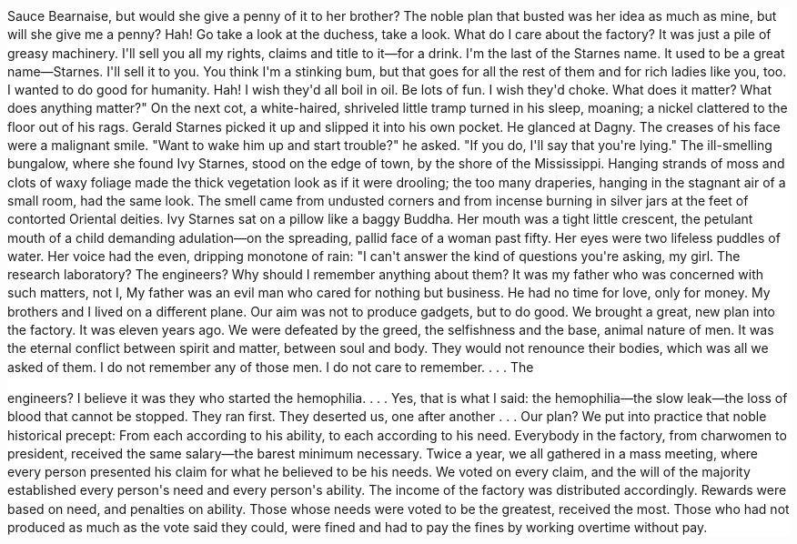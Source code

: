 Sauce Bearnaise, but would she give a penny of it to her brother? The noble plan that busted was her
idea as much as mine, but will she give me a penny?
Hah! Go take a look at the duchess, take a look. What do I care about the factory? It was just a pile of
greasy machinery. I'll sell you all my rights, claims and title to it—for a drink. I'm the last of the Starnes
name. It used to be a great name—Starnes. I'll sell it to you. You think I'm a stinking bum, but that goes
for all the rest of them and for rich ladies like you, too. I wanted to do good for humanity. Hah! I wish
they'd all boil in oil. Be lots of fun. I wish they'd choke. What does it matter? What does anything
matter?"
On the next cot, a white-haired, shriveled little tramp turned in his sleep, moaning; a nickel clattered to
the floor out of his rags. Gerald Starnes picked it up and slipped it into his own pocket. He glanced at
Dagny. The creases of his face were a malignant smile.
"Want to wake him up and start trouble?" he asked. "If you do, I'll say that you're lying."
The ill-smelling bungalow, where she found Ivy Starnes, stood on the edge of town, by the shore of the
Mississippi. Hanging strands of moss and clots of waxy foliage made the thick vegetation look as if it
were drooling; the too many draperies, hanging in the stagnant air of a small room, had the same look.
The smell came from undusted corners and from incense burning in silver jars at the feet of contorted
Oriental deities. Ivy Starnes sat on a pillow like a baggy Buddha. Her mouth was a tight little crescent,
the petulant mouth of a child demanding adulation—on the spreading, pallid face of a woman past fifty.
Her eyes were two lifeless puddles of water. Her voice had the even, dripping monotone of rain: "I can't
answer the kind of questions you're asking, my girl. The research laboratory? The engineers? Why should
I remember anything about them? It was my father who was concerned with such matters, not I, My
father was an evil man who cared for nothing but business.
He had no time for love, only for money. My brothers and I lived on a different plane. Our aim was not
to produce gadgets, but to do good.
We brought a great, new plan into the factory. It was eleven years ago.
We were defeated by the greed, the selfishness and the base, animal nature of men. It was the eternal
conflict between spirit and matter, between soul and body. They would not renounce their bodies, which
was all we asked of them. I do not remember any of those men. I do not care to remember. . . . The



engineers? I believe it was they who started the hemophilia. . . . Yes, that is what I said: the
hemophilia—the slow leak—the loss of blood that cannot be stopped. They ran first.
They deserted us, one after another . . . Our plan? We put into practice that noble historical precept:
From each according to his ability, to each according to his need. Everybody in the factory, from
charwomen to president, received the same salary—the barest minimum necessary.
Twice a year, we all gathered in a mass meeting, where every person presented his claim for what he
believed to be his needs. We voted on every claim, and the will of the majority established every person's
need and every person's ability. The income of the factory was distributed accordingly. Rewards were
based on need, and penalties on ability. Those whose needs were voted to be the greatest, received the
most. Those who had not produced as much as the vote said they could, were fined and had to pay the
fines by working overtime without pay.